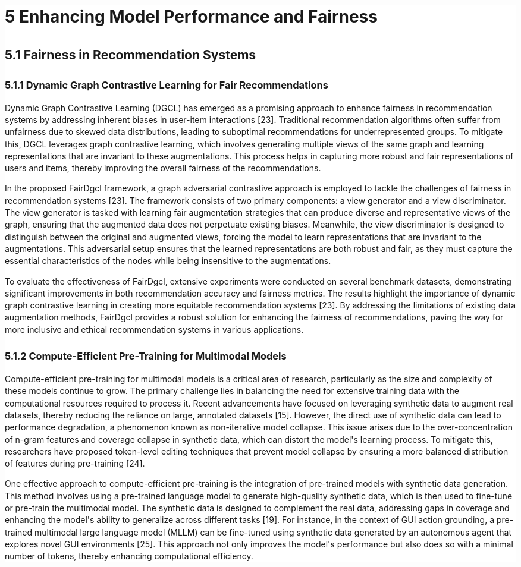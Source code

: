 # 5 Enhancing Model Performance and Fairness

## 5.1 Fairness in Recommendation Systems

### 5.1.1 Dynamic Graph Contrastive Learning for Fair Recommendations
Dynamic Graph Contrastive Learning (DGCL) has emerged as a promising approach to enhance fairness in recommendation systems by addressing inherent biases in user-item interactions [23]. Traditional recommendation algorithms often suffer from unfairness due to skewed data distributions, leading to suboptimal recommendations for underrepresented groups. To mitigate this, DGCL leverages graph contrastive learning, which involves generating multiple views of the same graph and learning representations that are invariant to these augmentations. This process helps in capturing more robust and fair representations of users and items, thereby improving the overall fairness of the recommendations.

In the proposed FairDgcl framework, a graph adversarial contrastive approach is employed to tackle the challenges of fairness in recommendation systems [23]. The framework consists of two primary components: a view generator and a view discriminator. The view generator is tasked with learning fair augmentation strategies that can produce diverse and representative views of the graph, ensuring that the augmented data does not perpetuate existing biases. Meanwhile, the view discriminator is designed to distinguish between the original and augmented views, forcing the model to learn representations that are invariant to the augmentations. This adversarial setup ensures that the learned representations are both robust and fair, as they must capture the essential characteristics of the nodes while being insensitive to the augmentations.

To evaluate the effectiveness of FairDgcl, extensive experiments were conducted on several benchmark datasets, demonstrating significant improvements in both recommendation accuracy and fairness metrics. The results highlight the importance of dynamic graph contrastive learning in creating more equitable recommendation systems [23]. By addressing the limitations of existing data augmentation methods, FairDgcl provides a robust solution for enhancing the fairness of recommendations, paving the way for more inclusive and ethical recommendation systems in various applications.

### 5.1.2 Compute-Efficient Pre-Training for Multimodal Models
Compute-efficient pre-training for multimodal models is a critical area of research, particularly as the size and complexity of these models continue to grow. The primary challenge lies in balancing the need for extensive training data with the computational resources required to process it. Recent advancements have focused on leveraging synthetic data to augment real datasets, thereby reducing the reliance on large, annotated datasets [15]. However, the direct use of synthetic data can lead to performance degradation, a phenomenon known as non-iterative model collapse. This issue arises due to the over-concentration of n-gram features and coverage collapse in synthetic data, which can distort the model's learning process. To mitigate this, researchers have proposed token-level editing techniques that prevent model collapse by ensuring a more balanced distribution of features during pre-training [24].

One effective approach to compute-efficient pre-training is the integration of pre-trained models with synthetic data generation. This method involves using a pre-trained language model to generate high-quality synthetic data, which is then used to fine-tune or pre-train the multimodal model. The synthetic data is designed to complement the real data, addressing gaps in coverage and enhancing the model's ability to generalize across different tasks [19]. For instance, in the context of GUI action grounding, a pre-trained multimodal large language model (MLLM) can be fine-tuned using synthetic data generated by an autonomous agent that explores novel GUI environments [25]. This approach not only improves the model's performance but also does so with a minimal number of tokens, thereby enhancing computational efficiency.
